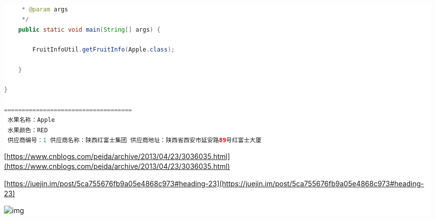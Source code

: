 ```java
     * @param args
     */
    public static void main(String[] args) {
        
        FruitInfoUtil.getFruitInfo(Apple.class);
        
    }

}

====================================
 水果名称：Apple
 水果颜色：RED
 供应商编号：1 供应商名称：陕西红富士集团 供应商地址：陕西省西安市延安路89号红富士大厦
```



[https://www.cnblogs.com/peida/archive/2013/04/23/3036035.html](https://www.cnblogs.com/peida/archive/2013/04/23/3036035.html)

[https://juejin.im/post/5ca755676fb9a05e4868c973#heading-23](https://juejin.im/post/5ca755676fb9a05e4868c973#heading-23)



![img](注解、反射.assets/169eda58cb97c616)


